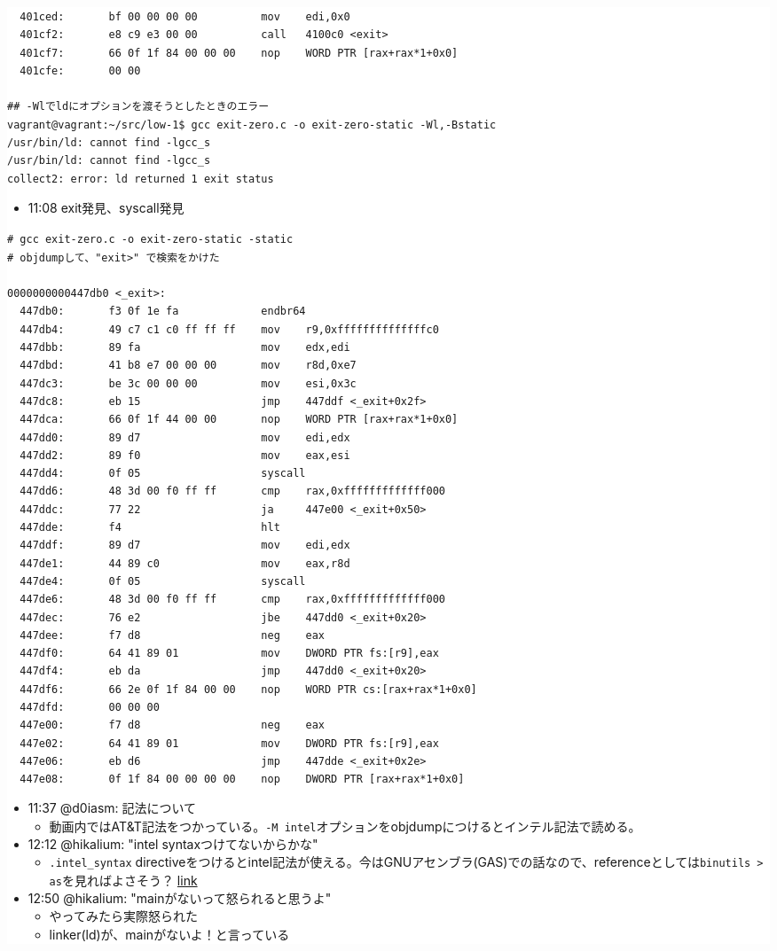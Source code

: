 ```
  401ced:       bf 00 00 00 00          mov    edi,0x0
  401cf2:       e8 c9 e3 00 00          call   4100c0 <exit>
  401cf7:       66 0f 1f 84 00 00 00    nop    WORD PTR [rax+rax*1+0x0]
  401cfe:       00 00

## -Wlでldにオプションを渡そうとしたときのエラー
vagrant@vagrant:~/src/low-1$ gcc exit-zero.c -o exit-zero-static -Wl,-Bstatic
/usr/bin/ld: cannot find -lgcc_s
/usr/bin/ld: cannot find -lgcc_s
collect2: error: ld returned 1 exit status
```

- 11:08 exit発見、syscall発見

```
# gcc exit-zero.c -o exit-zero-static -static
# objdumpして、"exit>" で検索をかけた

0000000000447db0 <_exit>:
  447db0:       f3 0f 1e fa             endbr64
  447db4:       49 c7 c1 c0 ff ff ff    mov    r9,0xffffffffffffffc0
  447dbb:       89 fa                   mov    edx,edi
  447dbd:       41 b8 e7 00 00 00       mov    r8d,0xe7
  447dc3:       be 3c 00 00 00          mov    esi,0x3c
  447dc8:       eb 15                   jmp    447ddf <_exit+0x2f>
  447dca:       66 0f 1f 44 00 00       nop    WORD PTR [rax+rax*1+0x0]
  447dd0:       89 d7                   mov    edi,edx
  447dd2:       89 f0                   mov    eax,esi
  447dd4:       0f 05                   syscall
  447dd6:       48 3d 00 f0 ff ff       cmp    rax,0xfffffffffffff000
  447ddc:       77 22                   ja     447e00 <_exit+0x50>
  447dde:       f4                      hlt
  447ddf:       89 d7                   mov    edi,edx
  447de1:       44 89 c0                mov    eax,r8d
  447de4:       0f 05                   syscall
  447de6:       48 3d 00 f0 ff ff       cmp    rax,0xfffffffffffff000
  447dec:       76 e2                   jbe    447dd0 <_exit+0x20>
  447dee:       f7 d8                   neg    eax
  447df0:       64 41 89 01             mov    DWORD PTR fs:[r9],eax
  447df4:       eb da                   jmp    447dd0 <_exit+0x20>
  447df6:       66 2e 0f 1f 84 00 00    nop    WORD PTR cs:[rax+rax*1+0x0]
  447dfd:       00 00 00
  447e00:       f7 d8                   neg    eax
  447e02:       64 41 89 01             mov    DWORD PTR fs:[r9],eax
  447e06:       eb d6                   jmp    447dde <_exit+0x2e>
  447e08:       0f 1f 84 00 00 00 00    nop    DWORD PTR [rax+rax*1+0x0]
```

- 11:37 @d0iasm: 記法について
  - 動画内ではAT&T記法をつかっている。`-M intel`オプションをobjdumpにつけるとインテル記法で読める。
- 12:12 @hikalium: "intel syntaxつけてないからかな"
  - `.intel_syntax` directiveをつけるとintel記法が使える。今はGNUアセンブラ(GAS)での話なので、referenceとしては`binutils > as`を見ればよさそう？ [link](https://sourceware.org/binutils/docs-2.18/as/i386_002dSyntax.html#i386_002dSyntax)
- 12:50 @hikalium: "mainがないって怒られると思うよ"
  - やってみたら実際怒られた
  - linker(ld)が、mainがないよ！と言っている
